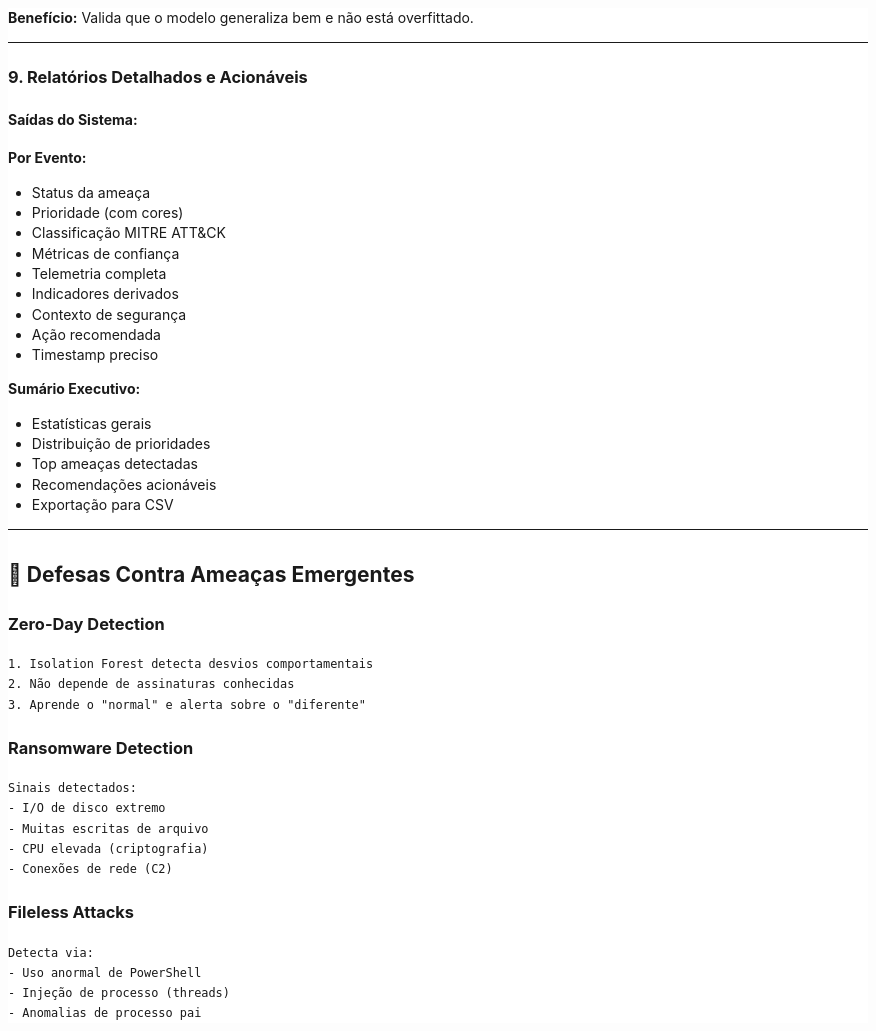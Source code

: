 **Benefício:** Valida que o modelo generaliza bem e não está overfittado.

---

### 9. **Relatórios Detalhados e Acionáveis**

#### Saídas do Sistema:

**Por Evento:**
- Status da ameaça
- Prioridade (com cores)
- Classificação MITRE ATT&CK
- Métricas de confiança
- Telemetria completa
- Indicadores derivados
- Contexto de segurança
- Ação recomendada
- Timestamp preciso

**Sumário Executivo:**
- Estatísticas gerais
- Distribuição de prioridades
- Top ameaças detectadas
- Recomendações acionáveis
- Exportação para CSV

---

## 🔬 Defesas Contra Ameaças Emergentes

### Zero-Day Detection
```
1. Isolation Forest detecta desvios comportamentais
2. Não depende de assinaturas conhecidas
3. Aprende o "normal" e alerta sobre o "diferente"
```

### Ransomware Detection
```
Sinais detectados:
- I/O de disco extremo
- Muitas escritas de arquivo
- CPU elevada (criptografia)
- Conexões de rede (C2)
```

### Fileless Attacks
```
Detecta via:
- Uso anormal de PowerShell
- Injeção de processo (threads)
- Anomalias de processo pai
```
